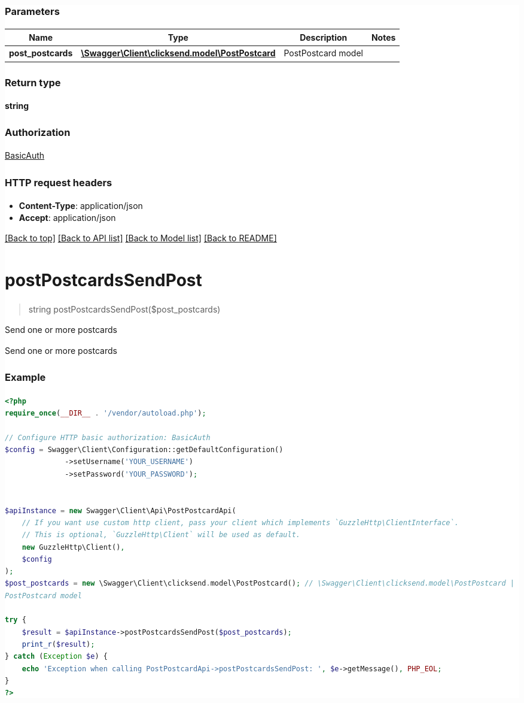 ### Parameters

Name | Type | Description  | Notes
------------- | ------------- | ------------- | -------------
 **post_postcards** | [**\Swagger\Client\clicksend.model\PostPostcard**](../Model/PostPostcard.md)| PostPostcard model |

### Return type

**string**

### Authorization

[BasicAuth](../../README.md#BasicAuth)

### HTTP request headers

 - **Content-Type**: application/json
 - **Accept**: application/json

[[Back to top]](#) [[Back to API list]](../../README.md#documentation-for-api-endpoints) [[Back to Model list]](../../README.md#documentation-for-models) [[Back to README]](../../README.md)

# **postPostcardsSendPost**
> string postPostcardsSendPost($post_postcards)

Send one or more postcards

Send one or more postcards

### Example
```php
<?php
require_once(__DIR__ . '/vendor/autoload.php');

// Configure HTTP basic authorization: BasicAuth
$config = Swagger\Client\Configuration::getDefaultConfiguration()
              ->setUsername('YOUR_USERNAME')
              ->setPassword('YOUR_PASSWORD');


$apiInstance = new Swagger\Client\Api\PostPostcardApi(
    // If you want use custom http client, pass your client which implements `GuzzleHttp\ClientInterface`.
    // This is optional, `GuzzleHttp\Client` will be used as default.
    new GuzzleHttp\Client(),
    $config
);
$post_postcards = new \Swagger\Client\clicksend.model\PostPostcard(); // \Swagger\Client\clicksend.model\PostPostcard | PostPostcard model

try {
    $result = $apiInstance->postPostcardsSendPost($post_postcards);
    print_r($result);
} catch (Exception $e) {
    echo 'Exception when calling PostPostcardApi->postPostcardsSendPost: ', $e->getMessage(), PHP_EOL;
}
?>
```
